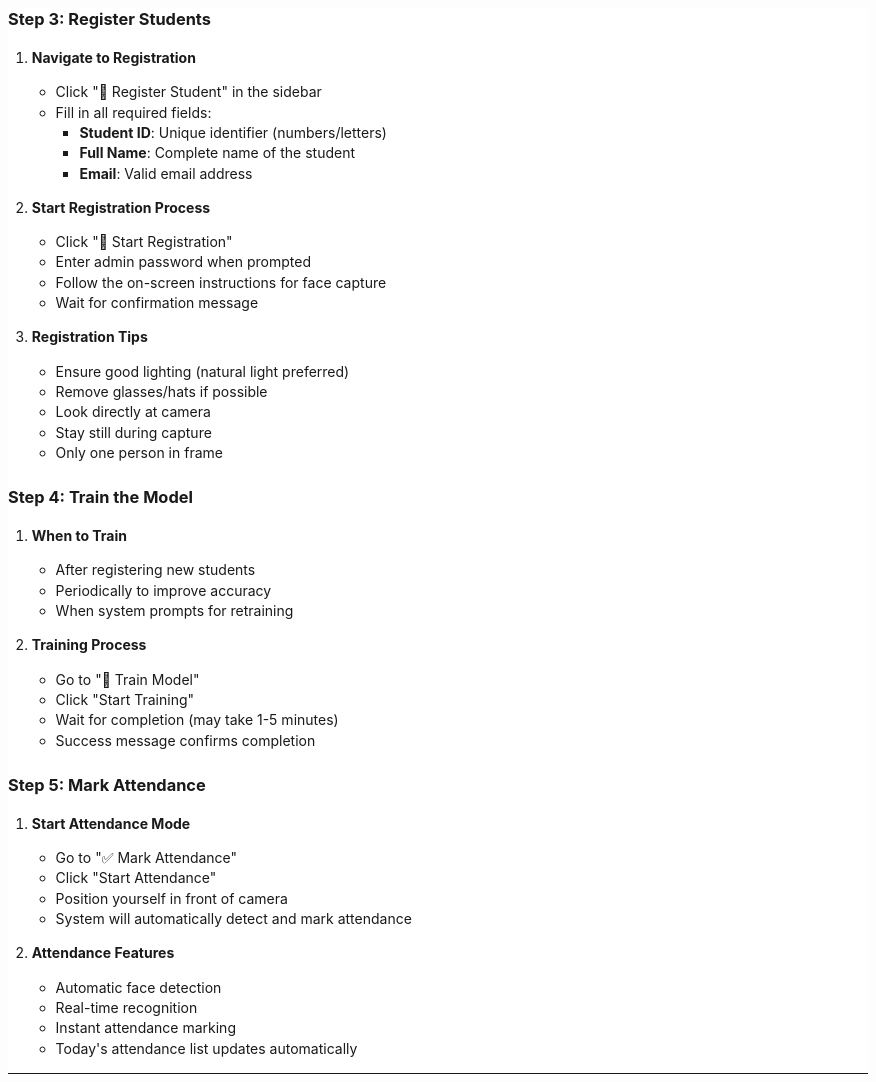 ### **Step 3: Register Students**

1. **Navigate to Registration**

   - Click "👤 Register Student" in the sidebar
   - Fill in all required fields:
     - **Student ID**: Unique identifier (numbers/letters)
     - **Full Name**: Complete name of the student
     - **Email**: Valid email address

2. **Start Registration Process**

   - Click "📸 Start Registration"
   - Enter admin password when prompted
   - Follow the on-screen instructions for face capture
   - Wait for confirmation message

3. **Registration Tips**
   - Ensure good lighting (natural light preferred)
   - Remove glasses/hats if possible
   - Look directly at camera
   - Stay still during capture
   - Only one person in frame

### **Step 4: Train the Model**

1. **When to Train**

   - After registering new students
   - Periodically to improve accuracy
   - When system prompts for retraining

2. **Training Process**
   - Go to "🎯 Train Model"
   - Click "Start Training"
   - Wait for completion (may take 1-5 minutes)
   - Success message confirms completion

### **Step 5: Mark Attendance**

1. **Start Attendance Mode**

   - Go to "✅ Mark Attendance"
   - Click "Start Attendance"
   - Position yourself in front of camera
   - System will automatically detect and mark attendance

2. **Attendance Features**
   - Automatic face detection
   - Real-time recognition
   - Instant attendance marking
   - Today's attendance list updates automatically

---
